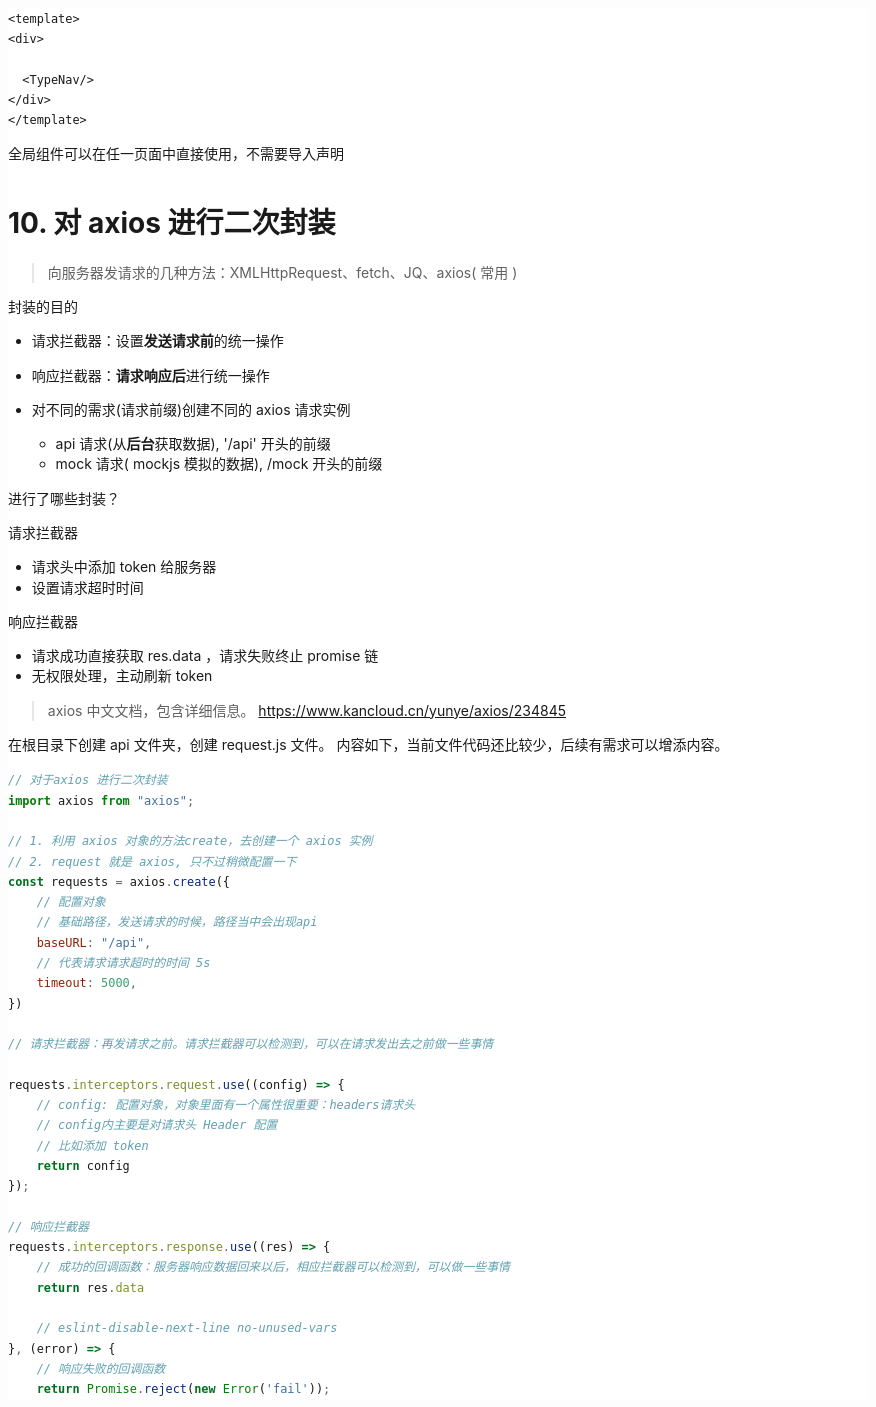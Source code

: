```Vue
<template>
<div>

  <TypeNav/>
</div>
</template>
```
全局组件可以在任一页面中直接使用，不需要导入声明

# 10. 对 axios 进行二次封装
> 向服务器发请求的几种方法：XMLHttpRequest、fetch、JQ、axios( 常用 )

封装的目的

- 请求拦截器：设置**发送请求前**的统一操作
- 响应拦截器：**请求响应后**进行统一操作
 
- 对不同的需求(请求前缀)创建不同的 axios 请求实例
  - api 请求(从**后台**获取数据), '/api' 开头的前缀
  - mock 请求( mockjs 模拟的数据), /mock 开头的前缀

进行了哪些封装？  

请求拦截器
- 请求头中添加 token 给服务器
- 设置请求超时时间  
  
响应拦截器
- 请求成功直接获取 res.data ，请求失败终止 promise 链
- 无权限处理，主动刷新 token

> axios 中文文档，包含详细信息。 https://www.kancloud.cn/yunye/axios/234845  

在根目录下创建 api 文件夹，创建 request.js 文件。 内容如下，当前文件代码还比较少，后续有需求可以增添内容。
```js
// 对于axios 进行二次封装
import axios from "axios";

// 1. 利用 axios 对象的方法create，去创建一个 axios 实例
// 2. request 就是 axios, 只不过稍微配置一下
const requests = axios.create({
    // 配置对象
    // 基础路径，发送请求的时候，路径当中会出现api
    baseURL: "/api",
    // 代表请求请求超时的时间 5s
    timeout: 5000,
})

// 请求拦截器：再发请求之前。请求拦截器可以检测到，可以在请求发出去之前做一些事情

requests.interceptors.request.use((config) => {
    // config: 配置对象，对象里面有一个属性很重要：headers请求头
    // config内主要是对请求头 Header 配置
    // 比如添加 token
    return config
});

// 响应拦截器
requests.interceptors.response.use((res) => {
    // 成功的回调函数：服务器响应数据回来以后，相应拦截器可以检测到，可以做一些事情
    return res.data

    // eslint-disable-next-line no-unused-vars
}, (error) => {
    // 响应失败的回调函数
    return Promise.reject(new Error('fail'));
```